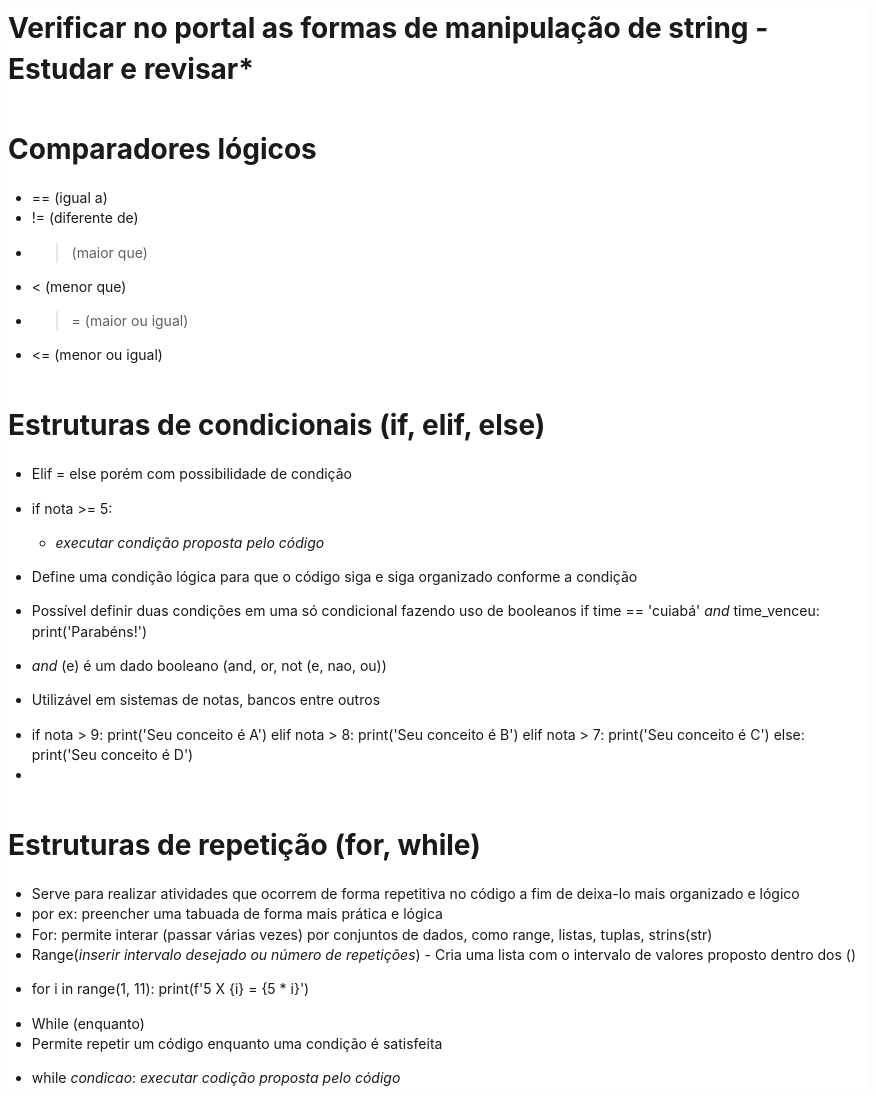 # Verificar no portal as formas de manipulação de string - Estudar e revisar*

# Comparadores lógicos
- == (igual a)
- != (diferente de)
- > (maior que)
- < (menor que)
- >= (maior ou igual)
- <= (menor ou igual)


# Estruturas de condicionais (if, elif, else) 
- Elif = else porém com possibilidade de condição
- if nota >= 5:
    - *executar condição proposta pelo código*
- Define uma condição lógica para que o código siga e siga organizado conforme a condição
- Possível definir duas condições em uma só condicional fazendo uso de booleanos
if time == 'cuiabá' *and* time_venceu:
    print('Parabéns!')
- *and* (e) é um dado booleano (and, or, not (e, nao, ou))

- Utilizável em sistemas de notas, bancos entre outros

* if nota > 9:
    print('Seu conceito é A')
elif nota > 8:
    print('Seu conceito é B')
elif nota > 7:
    print('Seu conceito é C')
else:
    print('Seu conceito é D') 
* 

# Estruturas de repetição (for, while)
- Serve para realizar atividades que ocorrem de forma repetitiva no código a fim de deixa-lo mais organizado e lógico
- por ex: preencher uma tabuada de forma mais prática e lógica
- For: permite interar (passar várias vezes) por conjuntos de dados, como range, listas, tuplas, strins(str)
- Range(*inserir intervalo desejado ou número de repetições*) - Cria uma lista com o intervalo de valores proposto dentro dos ()
* for i in range(1, 11):
    print(f'5 X {i} = {5 * i}')

- While (enquanto)
- Permite repetir um código enquanto uma condição é satisfeita
* while *condicao*:
    *executar codição proposta pelo código*
